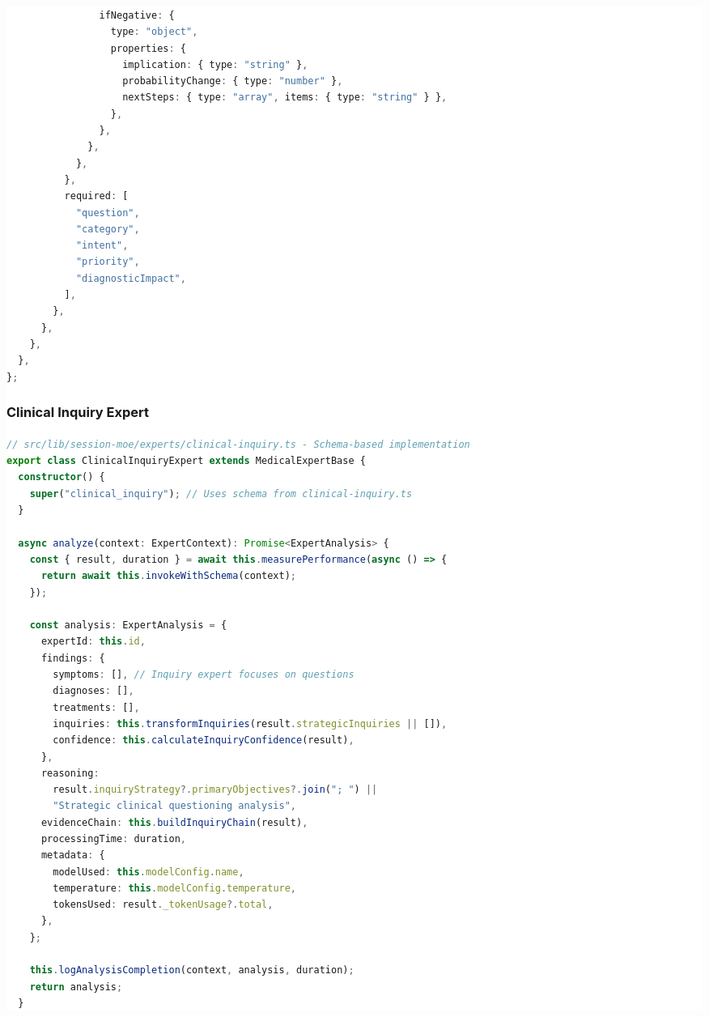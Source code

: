 ```typescript
                ifNegative: {
                  type: "object",
                  properties: {
                    implication: { type: "string" },
                    probabilityChange: { type: "number" },
                    nextSteps: { type: "array", items: { type: "string" } },
                  },
                },
              },
            },
          },
          required: [
            "question",
            "category",
            "intent",
            "priority",
            "diagnosticImpact",
          ],
        },
      },
    },
  },
};
```

### Clinical Inquiry Expert

```typescript
// src/lib/session-moe/experts/clinical-inquiry.ts - Schema-based implementation
export class ClinicalInquiryExpert extends MedicalExpertBase {
  constructor() {
    super("clinical_inquiry"); // Uses schema from clinical-inquiry.ts
  }

  async analyze(context: ExpertContext): Promise<ExpertAnalysis> {
    const { result, duration } = await this.measurePerformance(async () => {
      return await this.invokeWithSchema(context);
    });

    const analysis: ExpertAnalysis = {
      expertId: this.id,
      findings: {
        symptoms: [], // Inquiry expert focuses on questions
        diagnoses: [],
        treatments: [],
        inquiries: this.transformInquiries(result.strategicInquiries || []),
        confidence: this.calculateInquiryConfidence(result),
      },
      reasoning:
        result.inquiryStrategy?.primaryObjectives?.join("; ") ||
        "Strategic clinical questioning analysis",
      evidenceChain: this.buildInquiryChain(result),
      processingTime: duration,
      metadata: {
        modelUsed: this.modelConfig.name,
        temperature: this.modelConfig.temperature,
        tokensUsed: result._tokenUsage?.total,
      },
    };

    this.logAnalysisCompletion(context, analysis, duration);
    return analysis;
  }
```